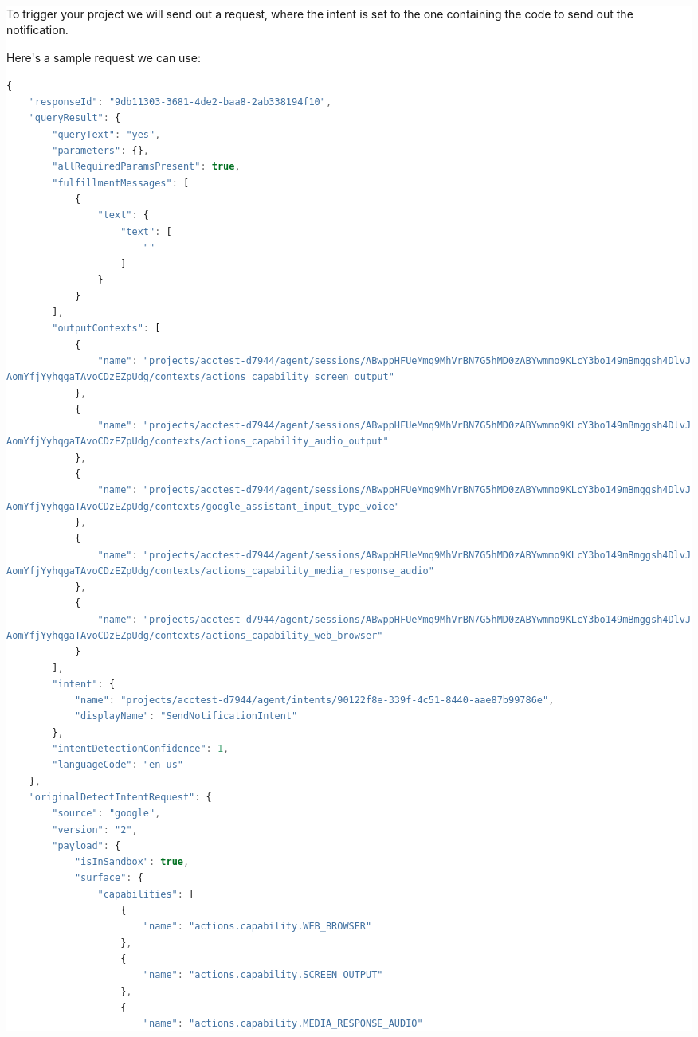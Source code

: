 To trigger your project we will send out a request, where the intent is set to the one containing the code to send out the notification.

Here's a sample request we can use:

```javascript
{
    "responseId": "9db11303-3681-4de2-baa8-2ab338194f10",
    "queryResult": {
        "queryText": "yes",
        "parameters": {},
        "allRequiredParamsPresent": true,
        "fulfillmentMessages": [
            {
                "text": {
                    "text": [
                        ""
                    ]
                }
            }
        ],
        "outputContexts": [
            {
                "name": "projects/acctest-d7944/agent/sessions/ABwppHFUeMmq9MhVrBN7G5hMD0zABYwmmo9KLcY3bo149mBmggsh4DlvJAomYfjYyhqgaTAvoCDzEZpUdg/contexts/actions_capability_screen_output"
            },
            {
                "name": "projects/acctest-d7944/agent/sessions/ABwppHFUeMmq9MhVrBN7G5hMD0zABYwmmo9KLcY3bo149mBmggsh4DlvJAomYfjYyhqgaTAvoCDzEZpUdg/contexts/actions_capability_audio_output"
            },
            {
                "name": "projects/acctest-d7944/agent/sessions/ABwppHFUeMmq9MhVrBN7G5hMD0zABYwmmo9KLcY3bo149mBmggsh4DlvJAomYfjYyhqgaTAvoCDzEZpUdg/contexts/google_assistant_input_type_voice"
            },
            {
                "name": "projects/acctest-d7944/agent/sessions/ABwppHFUeMmq9MhVrBN7G5hMD0zABYwmmo9KLcY3bo149mBmggsh4DlvJAomYfjYyhqgaTAvoCDzEZpUdg/contexts/actions_capability_media_response_audio"
            },
            {
                "name": "projects/acctest-d7944/agent/sessions/ABwppHFUeMmq9MhVrBN7G5hMD0zABYwmmo9KLcY3bo149mBmggsh4DlvJAomYfjYyhqgaTAvoCDzEZpUdg/contexts/actions_capability_web_browser"
            }
        ],
        "intent": {
            "name": "projects/acctest-d7944/agent/intents/90122f8e-339f-4c51-8440-aae87b99786e",
            "displayName": "SendNotificationIntent"
        },
        "intentDetectionConfidence": 1,
        "languageCode": "en-us"
    },
    "originalDetectIntentRequest": {
        "source": "google",
        "version": "2",
        "payload": {
            "isInSandbox": true,
            "surface": {
                "capabilities": [
                    {
                        "name": "actions.capability.WEB_BROWSER"
                    },
                    {
                        "name": "actions.capability.SCREEN_OUTPUT"
                    },
                    {
                        "name": "actions.capability.MEDIA_RESPONSE_AUDIO"
```